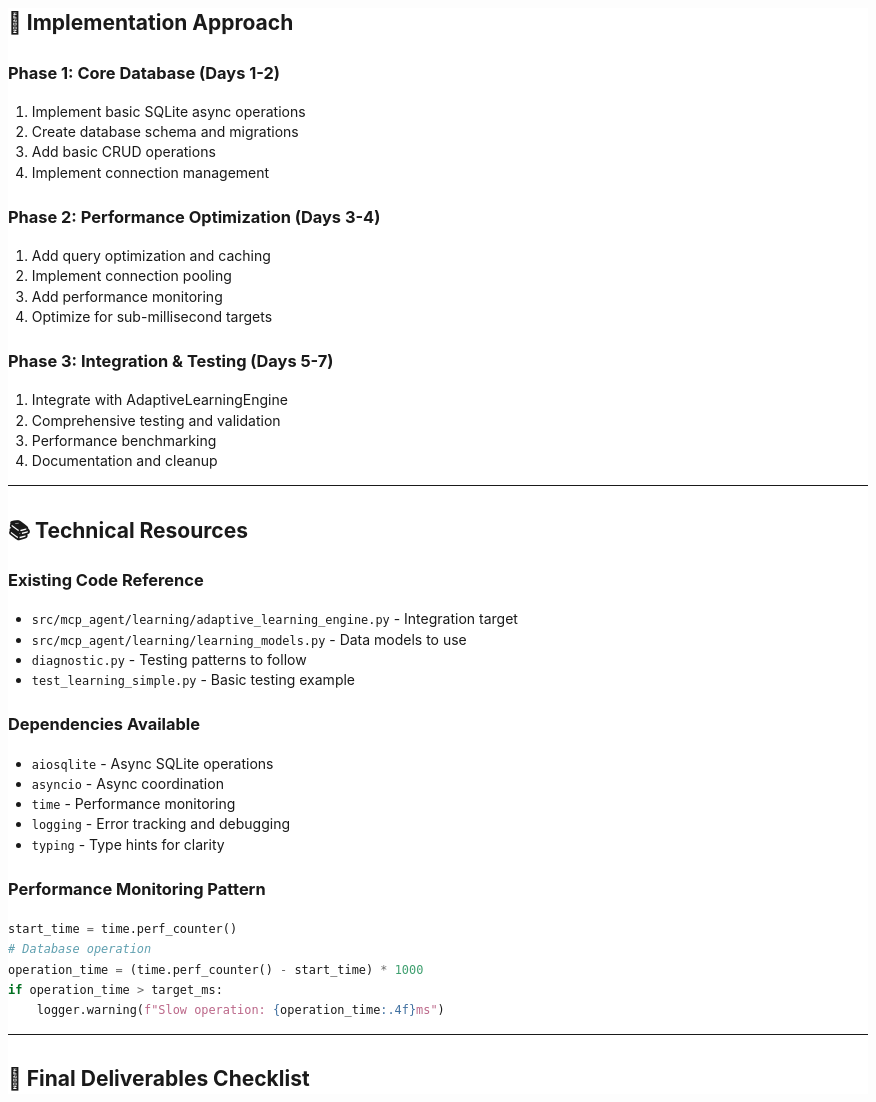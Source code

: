 ## 🚀 **Implementation Approach**

### **Phase 1: Core Database (Days 1-2)**
1. Implement basic SQLite async operations
2. Create database schema and migrations
3. Add basic CRUD operations
4. Implement connection management

### **Phase 2: Performance Optimization (Days 3-4)**
1. Add query optimization and caching
2. Implement connection pooling
3. Add performance monitoring
4. Optimize for sub-millisecond targets

### **Phase 3: Integration & Testing (Days 5-7)**
1. Integrate with AdaptiveLearningEngine
2. Comprehensive testing and validation
3. Performance benchmarking
4. Documentation and cleanup

---

## 📚 **Technical Resources**

### **Existing Code Reference**
- `src/mcp_agent/learning/adaptive_learning_engine.py` - Integration target
- `src/mcp_agent/learning/learning_models.py` - Data models to use
- `diagnostic.py` - Testing patterns to follow
- `test_learning_simple.py` - Basic testing example

### **Dependencies Available**
- `aiosqlite` - Async SQLite operations
- `asyncio` - Async coordination
- `time` - Performance monitoring  
- `logging` - Error tracking and debugging
- `typing` - Type hints for clarity

### **Performance Monitoring Pattern**
```python
start_time = time.perf_counter()
# Database operation
operation_time = (time.perf_counter() - start_time) * 1000
if operation_time > target_ms:
    logger.warning(f"Slow operation: {operation_time:.4f}ms")
```

---

## 🎯 **Final Deliverables Checklist**
